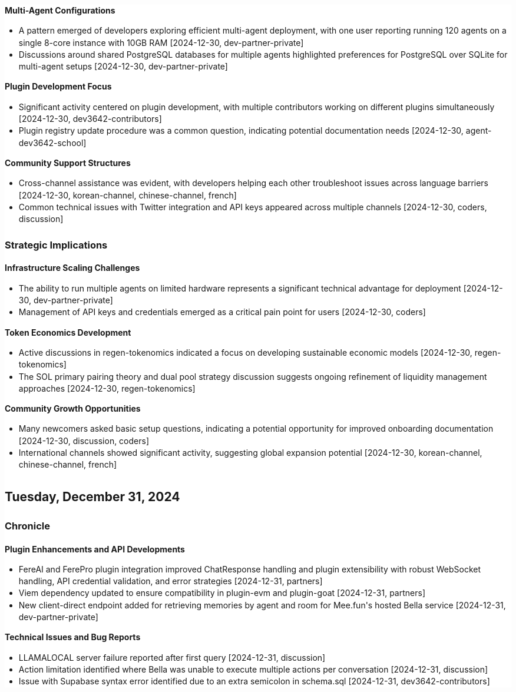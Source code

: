 **Multi-Agent Configurations**
- A pattern emerged of developers exploring efficient multi-agent deployment, with one user reporting running 120 agents on a single 8-core instance with 10GB RAM [2024-12-30, dev-partner-private]
- Discussions around shared PostgreSQL databases for multiple agents highlighted preferences for PostgreSQL over SQLite for multi-agent setups [2024-12-30, dev-partner-private]

**Plugin Development Focus**
- Significant activity centered on plugin development, with multiple contributors working on different plugins simultaneously [2024-12-30, dev3642-contributors]
- Plugin registry update procedure was a common question, indicating potential documentation needs [2024-12-30, agent-dev3642-school]

**Community Support Structures**
- Cross-channel assistance was evident, with developers helping each other troubleshoot issues across language barriers [2024-12-30, korean-channel, chinese-channel, french]
- Common technical issues with Twitter integration and API keys appeared across multiple channels [2024-12-30, coders, discussion]

### Strategic Implications

**Infrastructure Scaling Challenges**
- The ability to run multiple agents on limited hardware represents a significant technical advantage for deployment [2024-12-30, dev-partner-private]
- Management of API keys and credentials emerged as a critical pain point for users [2024-12-30, coders]

**Token Economics Development**
- Active discussions in regen-tokenomics indicated a focus on developing sustainable economic models [2024-12-30, regen-tokenomics]
- The SOL primary pairing theory and dual pool strategy discussion suggests ongoing refinement of liquidity management approaches [2024-12-30, regen-tokenomics]

**Community Growth Opportunities**
- Many newcomers asked basic setup questions, indicating a potential opportunity for improved onboarding documentation [2024-12-30, discussion, coders]
- International channels showed significant activity, suggesting global expansion potential [2024-12-30, korean-channel, chinese-channel, french]

## Tuesday, December 31, 2024

### Chronicle

**Plugin Enhancements and API Developments**
- FereAI and FerePro plugin integration improved ChatResponse handling and plugin extensibility with robust WebSocket handling, API credential validation, and error strategies [2024-12-31, partners]
- Viem dependency updated to ensure compatibility in plugin-evm and plugin-goat [2024-12-31, partners]
- New client-direct endpoint added for retrieving memories by agent and room for Mee.fun's hosted Bella service [2024-12-31, dev-partner-private]

**Technical Issues and Bug Reports**
- LLAMALOCAL server failure reported after first query [2024-12-31, discussion]
- Action limitation identified where Bella was unable to execute multiple actions per conversation [2024-12-31, discussion]
- Issue with Supabase syntax error identified due to an extra semicolon in schema.sql [2024-12-31, dev3642-contributors]
